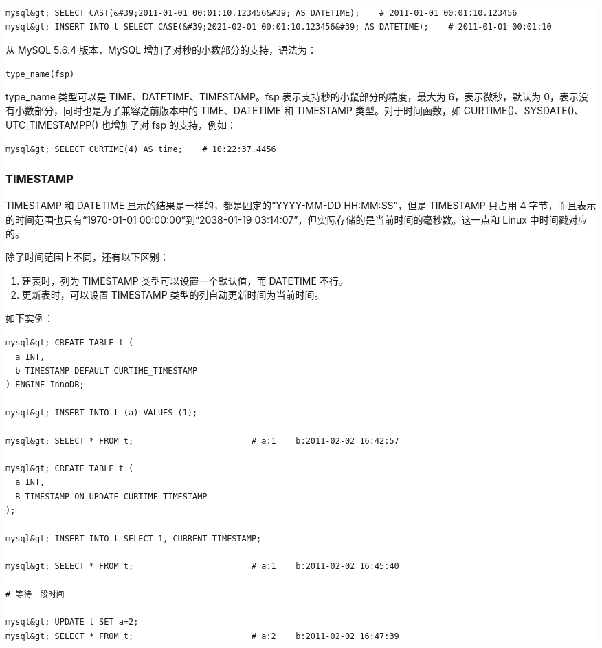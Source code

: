 ```纯文本
mysql&gt; SELECT CAST(&#39;2011-01-01 00:01:10.123456&#39; AS DATETIME);    # 2011-01-01 00:01:10.123456
mysql&gt; INSERT INTO t SELECT CASE(&#39;2021-02-01 00:01:10.123456&#39; AS DATETIME);    # 2011-01-01 00:01:10
```

从 MySQL 5.6.4 版本，MySQL 增加了对秒的小数部分的支持，语法为：

```纯文本
type_name(fsp)
```

type\_name 类型可以是 TIME、DATETIME、TIMESTAMP。fsp 表示支持秒的小鼠部分的精度，最大为 6，表示微秒，默认为 0，表示没有小数部分，同时也是为了兼容之前版本中的 TIME、DATETIME 和 TIMESTAMP 类型。对于时间函数，如 CURTIME()、SYSDATE()、UTC\_TIMESTAMPP() 也增加了对 fsp 的支持，例如：

```纯文本
mysql&gt; SELECT CURTIME(4) AS time;    # 10:22:37.4456
```

### TIMESTAMP

TIMESTAMP 和 DATETIME 显示的结果是一样的，都是固定的“YYYY-MM-DD HH:MM:SS”，但是 TIMESTAMP 只占用 4 字节，而且表示的时间范围也只有“1970-01-01 00:00:00”到“2038-01-19 03:14:07”，但实际存储的是当前时间的毫秒数。这一点和 Linux 中时间戳对应的。

除了时间范围上不同，还有以下区别：

1. 建表时，列为 TIMESTAMP 类型可以设置一个默认值，而 DATETIME 不行。
2. 更新表时，可以设置 TIMESTAMP 类型的列自动更新时间为当前时间。

如下实例：

```纯文本
mysql&gt; CREATE TABLE t (
  a INT,
  b TIMESTAMP DEFAULT CURTIME_TIMESTAMP
) ENGINE_InnoDB;

mysql&gt; INSERT INTO t (a) VALUES (1);

mysql&gt; SELECT * FROM t;                        # a:1    b:2011-02-02 16:42:57

mysql&gt; CREATE TABLE t (
  a INT,
  B TIMESTAMP ON UPDATE CURTIME_TIMESTAMP
);

mysql&gt; INSERT INTO t SELECT 1, CURRENT_TIMESTAMP;

mysql&gt; SELECT * FROM t;                        # a:1    b:2011-02-02 16:45:40

# 等待一段时间

mysql&gt; UPDATE t SET a=2;
mysql&gt; SELECT * FROM t;                        # a:2    b:2011-02-02 16:47:39

```
